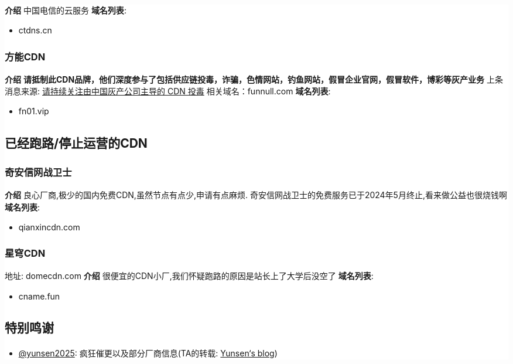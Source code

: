 **介绍**
中国电信的云服务
**域名列表**:

* ctdns.cn

### 方能CDN

**介绍**
**请抵制此CDN品牌，他们深度参与了包括供应链投毒，诈骗，色情网站，钓鱼网站，假冒企业官网，假冒软件，博彩等灰产业务**
上条消息来源: [请持续关注由中国灰产公司主导的 CDN 投毒](https://www.54yt.net/435.html)
相关域名：funnull.com
**域名列表**:

* fn01.vip

## 已经跑路/停止运营的CDN

### 奇安信网战卫士

**介绍**
良心厂商,极少的国内免费CDN,虽然节点有点少,申请有点麻烦.
奇安信网战卫士的免费服务已于2024年5月终止,看来做公益也很烧钱啊
**域名列表**:

* qianxincdn.com

### 星穹CDN

地址: domecdn.com
**介绍**
很便宜的CDN小厂,我们怀疑跑路的原因是站长上了大学后没空了
**域名列表**:

* cname.fun

## 特别鸣谢

* [@yunsen2025](https://github.com/yunsen2025): 疯狂催更以及部分厂商信息(TA的转载: [Yunsen‘s blog](https://www.yunsen2025.top/017-cdn-cname/))
